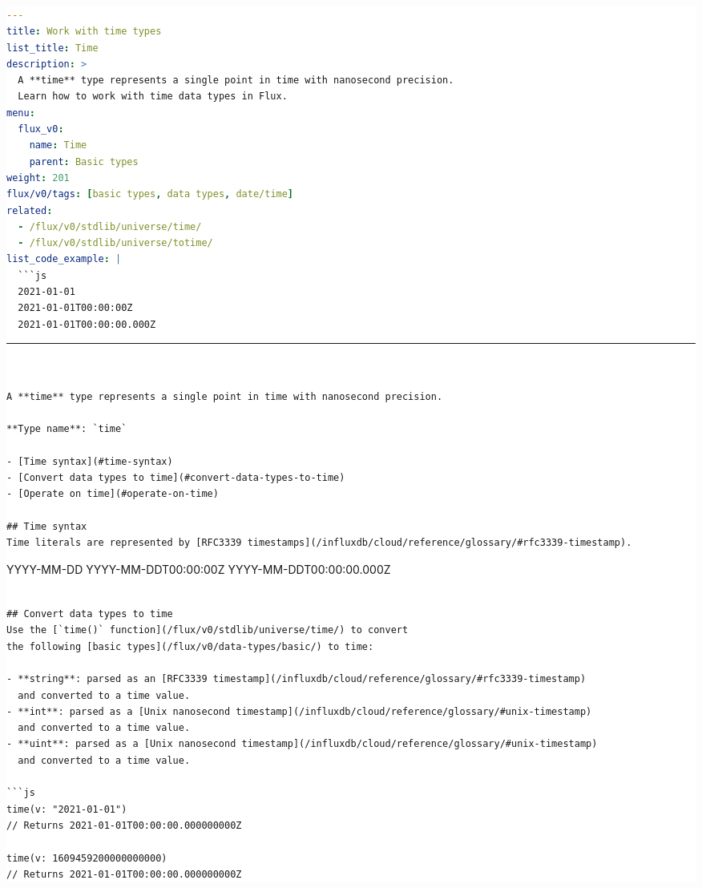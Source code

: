 ```yaml
---
title: Work with time types
list_title: Time
description: >
  A **time** type represents a single point in time with nanosecond precision.
  Learn how to work with time data types in Flux.
menu:
  flux_v0:
    name: Time
    parent: Basic types
weight: 201
flux/v0/tags: [basic types, data types, date/time]
related:
  - /flux/v0/stdlib/universe/time/
  - /flux/v0/stdlib/universe/totime/
list_code_example: |
  ```js
  2021-01-01
  2021-01-01T00:00:00Z
  2021-01-01T00:00:00.000Z
  ```
---
```


A **time** type represents a single point in time with nanosecond precision.

**Type name**: `time`

- [Time syntax](#time-syntax)
- [Convert data types to time](#convert-data-types-to-time)
- [Operate on time](#operate-on-time)

## Time syntax
Time literals are represented by [RFC3339 timestamps](/influxdb/cloud/reference/glossary/#rfc3339-timestamp).

```
YYYY-MM-DD
YYYY-MM-DDT00:00:00Z
YYYY-MM-DDT00:00:00.000Z
```

## Convert data types to time
Use the [`time()` function](/flux/v0/stdlib/universe/time/) to convert
the following [basic types](/flux/v0/data-types/basic/) to time:

- **string**: parsed as an [RFC3339 timestamp](/influxdb/cloud/reference/glossary/#rfc3339-timestamp)
  and converted to a time value.
- **int**: parsed as a [Unix nanosecond timestamp](/influxdb/cloud/reference/glossary/#unix-timestamp)
  and converted to a time value.
- **uint**: parsed as a [Unix nanosecond timestamp](/influxdb/cloud/reference/glossary/#unix-timestamp)
  and converted to a time value.

```js
time(v: "2021-01-01")
// Returns 2021-01-01T00:00:00.000000000Z

time(v: 1609459200000000000)
// Returns 2021-01-01T00:00:00.000000000Z

```